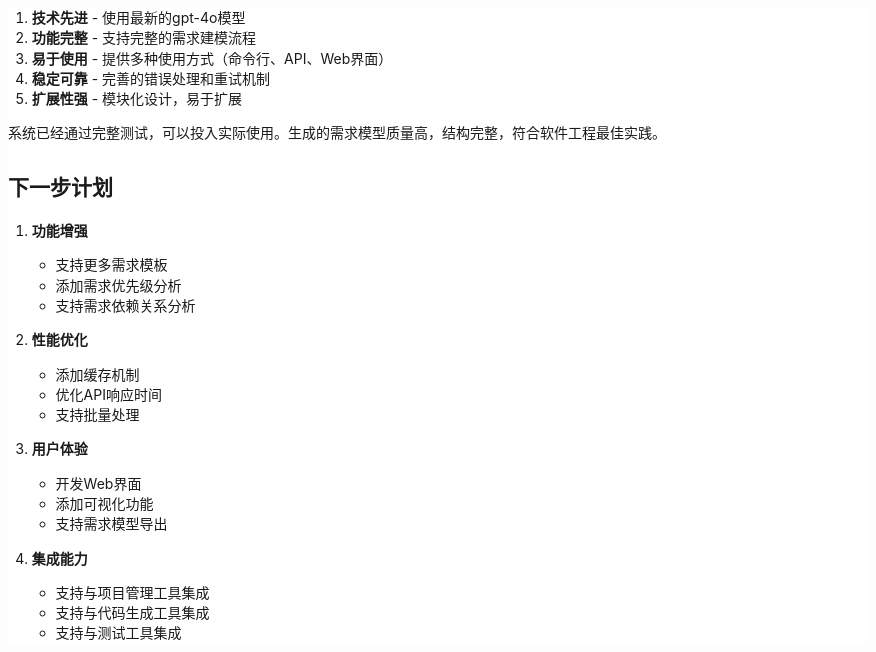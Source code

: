 1. **技术先进** - 使用最新的gpt-4o模型
2. **功能完整** - 支持完整的需求建模流程
3. **易于使用** - 提供多种使用方式（命令行、API、Web界面）
4. **稳定可靠** - 完善的错误处理和重试机制
5. **扩展性强** - 模块化设计，易于扩展

系统已经通过完整测试，可以投入实际使用。生成的需求模型质量高，结构完整，符合软件工程最佳实践。

## 下一步计划

1. **功能增强**
   - 支持更多需求模板
   - 添加需求优先级分析
   - 支持需求依赖关系分析

2. **性能优化**
   - 添加缓存机制
   - 优化API响应时间
   - 支持批量处理

3. **用户体验**
   - 开发Web界面
   - 添加可视化功能
   - 支持需求模型导出

4. **集成能力**
   - 支持与项目管理工具集成
   - 支持与代码生成工具集成
   - 支持与测试工具集成 